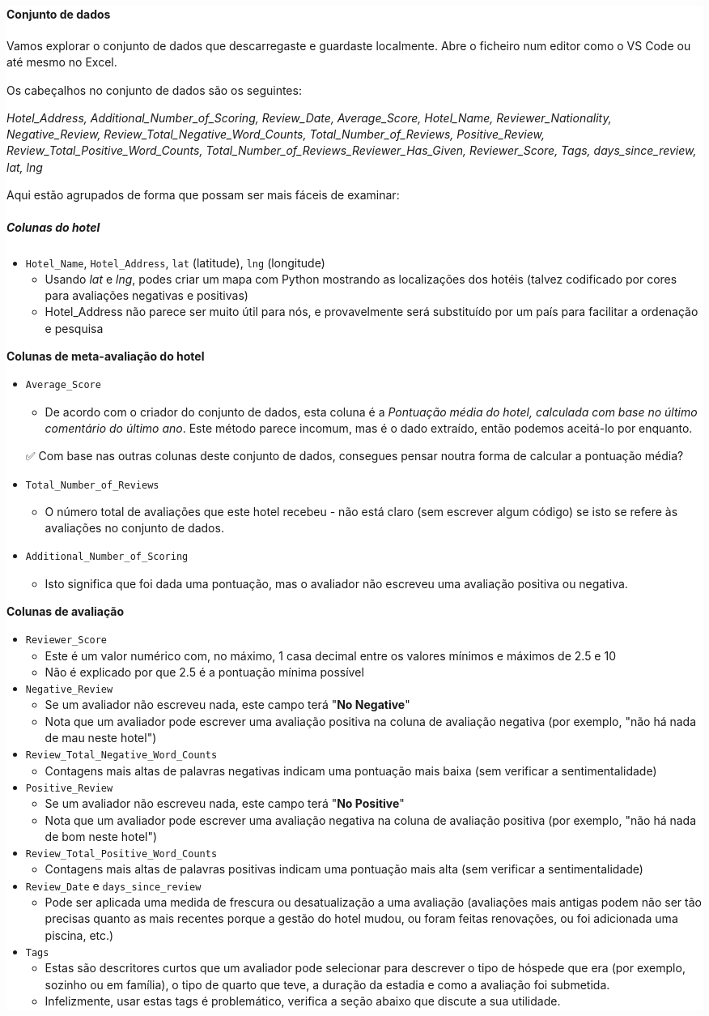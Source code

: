 #### Conjunto de dados

Vamos explorar o conjunto de dados que descarregaste e guardaste localmente. Abre o ficheiro num editor como o VS Code ou até mesmo no Excel.

Os cabeçalhos no conjunto de dados são os seguintes:

*Hotel_Address, Additional_Number_of_Scoring, Review_Date, Average_Score, Hotel_Name, Reviewer_Nationality, Negative_Review, Review_Total_Negative_Word_Counts, Total_Number_of_Reviews, Positive_Review, Review_Total_Positive_Word_Counts, Total_Number_of_Reviews_Reviewer_Has_Given, Reviewer_Score, Tags, days_since_review, lat, lng*

Aqui estão agrupados de forma que possam ser mais fáceis de examinar: 
##### Colunas do hotel

* `Hotel_Name`, `Hotel_Address`, `lat` (latitude), `lng` (longitude)
  * Usando *lat* e *lng*, podes criar um mapa com Python mostrando as localizações dos hotéis (talvez codificado por cores para avaliações negativas e positivas)
  * Hotel_Address não parece ser muito útil para nós, e provavelmente será substituído por um país para facilitar a ordenação e pesquisa

**Colunas de meta-avaliação do hotel**

* `Average_Score`
  * De acordo com o criador do conjunto de dados, esta coluna é a *Pontuação média do hotel, calculada com base no último comentário do último ano*. Este método parece incomum, mas é o dado extraído, então podemos aceitá-lo por enquanto.

  ✅ Com base nas outras colunas deste conjunto de dados, consegues pensar noutra forma de calcular a pontuação média?

* `Total_Number_of_Reviews`
  * O número total de avaliações que este hotel recebeu - não está claro (sem escrever algum código) se isto se refere às avaliações no conjunto de dados.
* `Additional_Number_of_Scoring`
  * Isto significa que foi dada uma pontuação, mas o avaliador não escreveu uma avaliação positiva ou negativa.

**Colunas de avaliação**

- `Reviewer_Score`
  - Este é um valor numérico com, no máximo, 1 casa decimal entre os valores mínimos e máximos de 2.5 e 10
  - Não é explicado por que 2.5 é a pontuação mínima possível
- `Negative_Review`
  - Se um avaliador não escreveu nada, este campo terá "**No Negative**"
  - Nota que um avaliador pode escrever uma avaliação positiva na coluna de avaliação negativa (por exemplo, "não há nada de mau neste hotel")
- `Review_Total_Negative_Word_Counts`
  - Contagens mais altas de palavras negativas indicam uma pontuação mais baixa (sem verificar a sentimentalidade)
- `Positive_Review`
  - Se um avaliador não escreveu nada, este campo terá "**No Positive**"
  - Nota que um avaliador pode escrever uma avaliação negativa na coluna de avaliação positiva (por exemplo, "não há nada de bom neste hotel")
- `Review_Total_Positive_Word_Counts`
  - Contagens mais altas de palavras positivas indicam uma pontuação mais alta (sem verificar a sentimentalidade)
- `Review_Date` e `days_since_review`
  - Pode ser aplicada uma medida de frescura ou desatualização a uma avaliação (avaliações mais antigas podem não ser tão precisas quanto as mais recentes porque a gestão do hotel mudou, ou foram feitas renovações, ou foi adicionada uma piscina, etc.)
- `Tags`
  - Estas são descritores curtos que um avaliador pode selecionar para descrever o tipo de hóspede que era (por exemplo, sozinho ou em família), o tipo de quarto que teve, a duração da estadia e como a avaliação foi submetida.
  - Infelizmente, usar estas tags é problemático, verifica a seção abaixo que discute a sua utilidade.